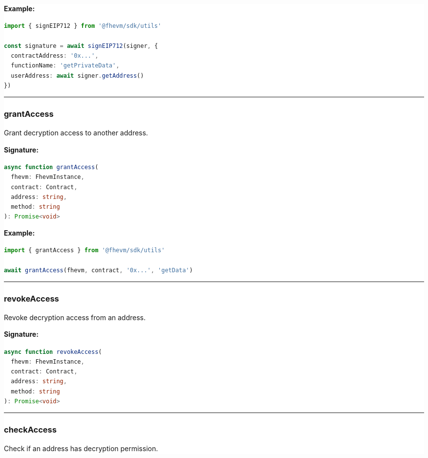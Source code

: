 **Example:**
```typescript
import { signEIP712 } from '@fhevm/sdk/utils'

const signature = await signEIP712(signer, {
  contractAddress: '0x...',
  functionName: 'getPrivateData',
  userAddress: await signer.getAddress()
})
```

---

### grantAccess

Grant decryption access to another address.

**Signature:**
```typescript
async function grantAccess(
  fhevm: FhevmInstance,
  contract: Contract,
  address: string,
  method: string
): Promise<void>
```

**Example:**
```typescript
import { grantAccess } from '@fhevm/sdk/utils'

await grantAccess(fhevm, contract, '0x...', 'getData')
```

---

### revokeAccess

Revoke decryption access from an address.

**Signature:**
```typescript
async function revokeAccess(
  fhevm: FhevmInstance,
  contract: Contract,
  address: string,
  method: string
): Promise<void>
```

---

### checkAccess

Check if an address has decryption permission.
